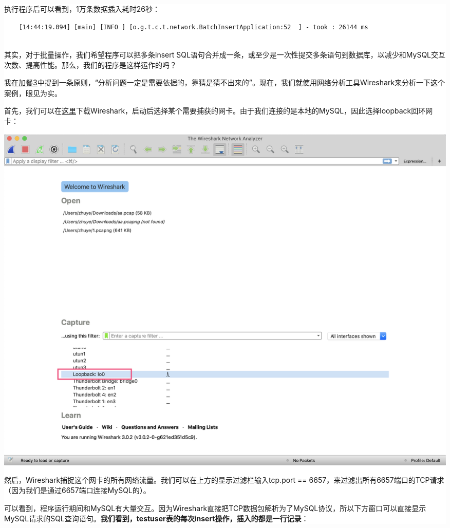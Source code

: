 执行程序后可以看到，1万条数据插入耗时26秒：

```
    [14:44:19.094] [main] [INFO ] [o.g.t.c.t.network.BatchInsertApplication:52  ] - took : 26144 ms
    

```

其实，对于批量操作，我们希望程序可以把多条insert SQL语句合并成一条，或至少是一次性提交多条语句到数据库，以减少和MySQL交互次数、提高性能。那么，我们的程序是这样运作的吗？

我在[加餐3](https://time.geekbang.org/column/article/221982)中提到一条原则，“分析问题一定是需要依据的，靠猜是猜不出来的”。现在，我们就使用网络分析工具Wireshark来分析一下这个案例，眼见为实。

首先，我们可以在[这里](https://www.wireshark.org/download.html)下载Wireshark，启动后选择某个需要捕获的网卡。由于我们连接的是本地的MySQL，因此选择loopback回环网卡：

![](./httpsstatic001geekbangorgresourceimaged79bd7c3cc2d997990d0c4b94f72f1679c9b.png)

然后，Wireshark捕捉这个网卡的所有网络流量。我们可以在上方的显示过滤栏输入tcp.port == 6657，来过滤出所有6657端口的TCP请求（因为我们是通过6657端口连接MySQL的）。

可以看到，程序运行期间和MySQL有大量交互。因为Wireshark直接把TCP数据包解析为了MySQL协议，所以下方窗口可以直接显示MySQL请求的SQL查询语句。**我们看到，testuser表的每次insert操作，插入的都是一行记录**：
